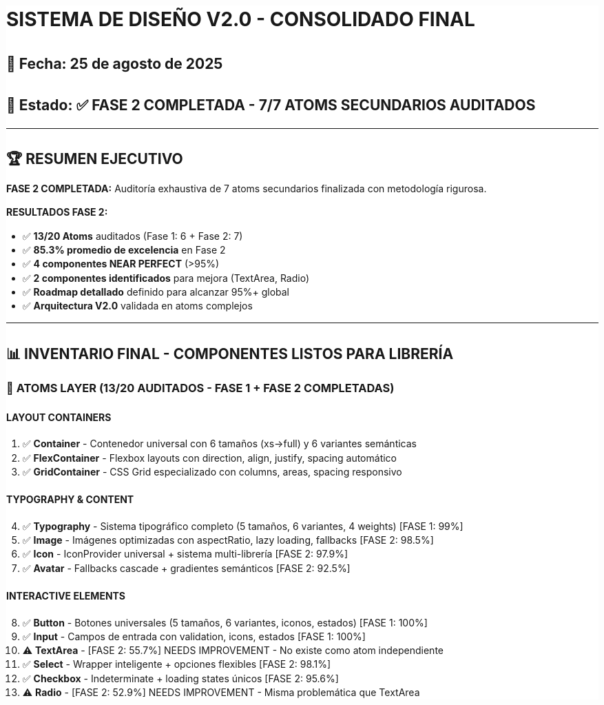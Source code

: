 # SISTEMA DE DISEÑO V2.0 - CONSOLIDADO FINAL
## 📅 **Fecha:** 25 de agosto de 2025
## 🎯 **Estado:** ✅ **FASE 2 COMPLETADA - 7/7 ATOMS SECUNDARIOS AUDITADOS**

---

## 🏆 **RESUMEN EJECUTIVO**

**FASE 2 COMPLETADA:** Auditoría exhaustiva de 7 atoms secundarios finalizada con metodología rigurosa.

**RESULTADOS FASE 2:**
- ✅ **13/20 Atoms** auditados (Fase 1: 6 + Fase 2: 7)
- ✅ **85.3% promedio de excelencia** en Fase 2
- ✅ **4 componentes NEAR PERFECT** (>95%)
- ✅ **2 componentes identificados** para mejora (TextArea, Radio)
- ✅ **Roadmap detallado** definido para alcanzar 95%+ global
- ✅ **Arquitectura V2.0** validada en atoms complejos

---

## 📊 **INVENTARIO FINAL - COMPONENTES LISTOS PARA LIBRERÍA**

### 🔵 **ATOMS LAYER (13/20 AUDITADOS - FASE 1 + FASE 2 COMPLETADAS)**

#### **LAYOUT CONTAINERS**
1. ✅ **Container** - Contenedor universal con 6 tamaños (xs→full) y 6 variantes semánticas
2. ✅ **FlexContainer** - Flexbox layouts con direction, align, justify, spacing automático
3. ✅ **GridContainer** - CSS Grid especializado con columns, areas, spacing responsivo

#### **TYPOGRAPHY & CONTENT**
4. ✅ **Typography** - Sistema tipográfico completo (5 tamaños, 6 variantes, 4 weights) [FASE 1: 99%]
5. ✅ **Image** - Imágenes optimizadas con aspectRatio, lazy loading, fallbacks [FASE 2: 98.5%]
6. ✅ **Icon** - IconProvider universal + sistema multi-librería [FASE 2: 97.9%]
7. ✅ **Avatar** - Fallbacks cascade + gradientes semánticos [FASE 2: 92.5%]

#### **INTERACTIVE ELEMENTS**
8. ✅ **Button** - Botones universales (5 tamaños, 6 variantes, iconos, estados) [FASE 1: 100%]
9. ✅ **Input** - Campos de entrada con validation, icons, estados [FASE 1: 100%]
10. ⚠️ **TextArea** - [FASE 2: 55.7%] NEEDS IMPROVEMENT - No existe como atom independiente
11. ✅ **Select** - Wrapper inteligente + opciones flexibles [FASE 2: 98.1%]
12. ✅ **Checkbox** - Indeterminate + loading states únicos [FASE 2: 95.6%]
13. ⚠️ **Radio** - [FASE 2: 52.9%] NEEDS IMPROVEMENT - Misma problemática que TextArea
